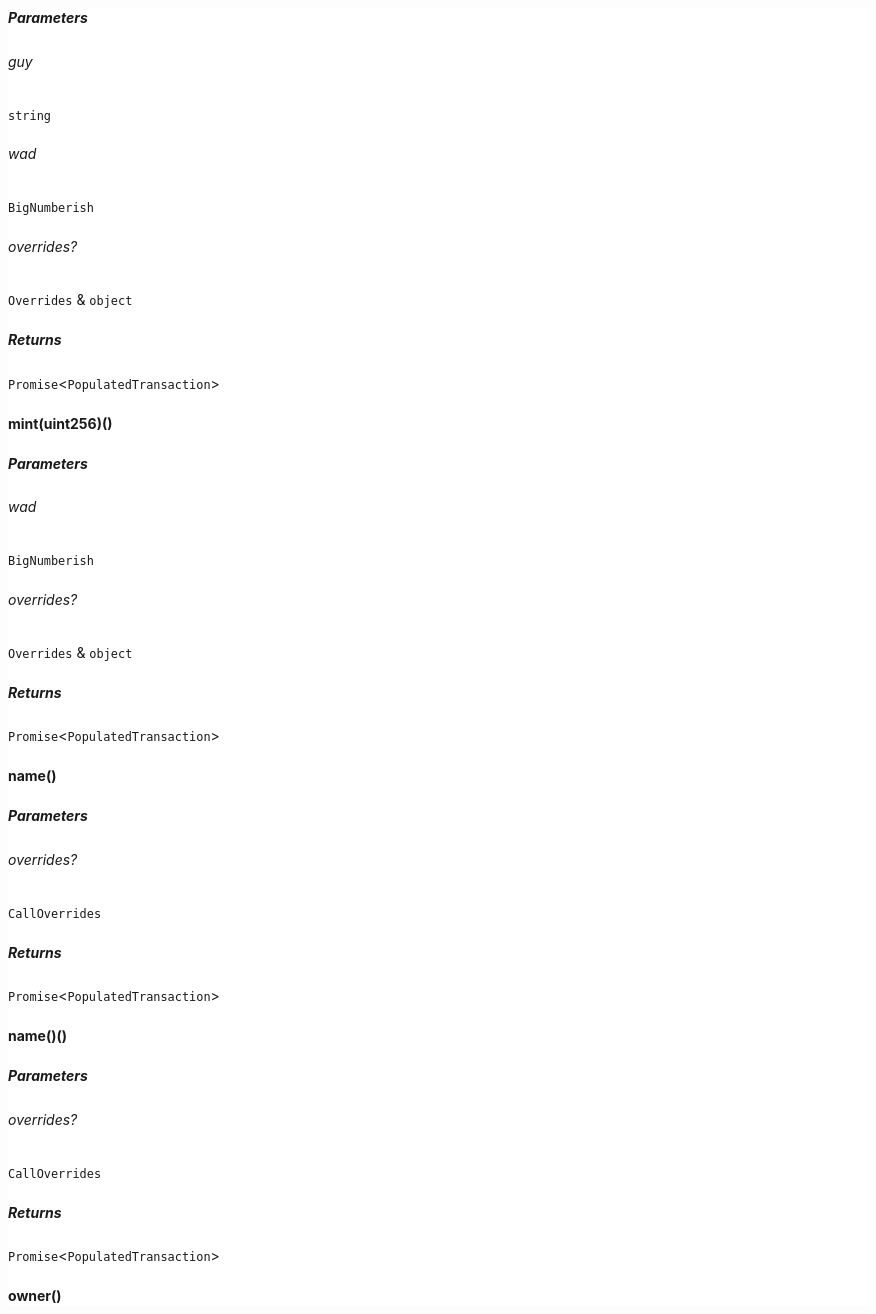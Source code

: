 ##### Parameters

###### guy

`string`

###### wad

`BigNumberish`

###### overrides?

`Overrides` & `object`

##### Returns

`Promise`\<`PopulatedTransaction`\>

#### mint(uint256)()

##### Parameters

###### wad

`BigNumberish`

###### overrides?

`Overrides` & `object`

##### Returns

`Promise`\<`PopulatedTransaction`\>

#### name()

##### Parameters

###### overrides?

`CallOverrides`

##### Returns

`Promise`\<`PopulatedTransaction`\>

#### name()()

##### Parameters

###### overrides?

`CallOverrides`

##### Returns

`Promise`\<`PopulatedTransaction`\>

#### owner()
